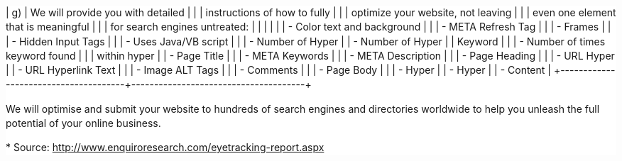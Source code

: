 | g)                                   | We will provide you with detailed    |
|                                      | instructions of how to fully         |
|                                      | optimize your website, not leaving   |
|                                      | even one element that is meaningful  |
|                                      | for search engines
untreated:        |
|                                      |                                      |
|                                      | -   Color text and background        |
|                                      | -   META Refresh Tag                 |
|                                      | -   Frames                           |
|                                      | -   Hidden Input Tags                |
|                                      | -   Uses Java/VB script              |
|                                      | -   Number of Hyper
|                                      | -   Number of Hyper
|                                      |     Keyword                          |
|                                      | -   Number of times keyword found    |
|                                      |     within hyper
|                                      | -   Page Title                       |
|                                      | -   META Keywords                    |
|                                      | -   META Description                 |
|                                      | -   Page Heading                     |
|                                      | -   URL Hyper
|                                      | -   URL Hyperlink Text               |
|                                      | -   Image ALT Tags                   |
|                                      | -   Comments                         |
|                                      | -   Page Body                        |
|                                      | -   Hyper
|                                      | -   Hyper
|                                      | -   Content                          |
+--------------------------------------+--------------------------------------+

We will optimise and submit your website to hundreds of search engines
and directories worldwide to help you unleash the full potential of your
online business.

\*
Source: <http://www.enquiroresearch.com/eyetracking-report.aspx>

</div>
